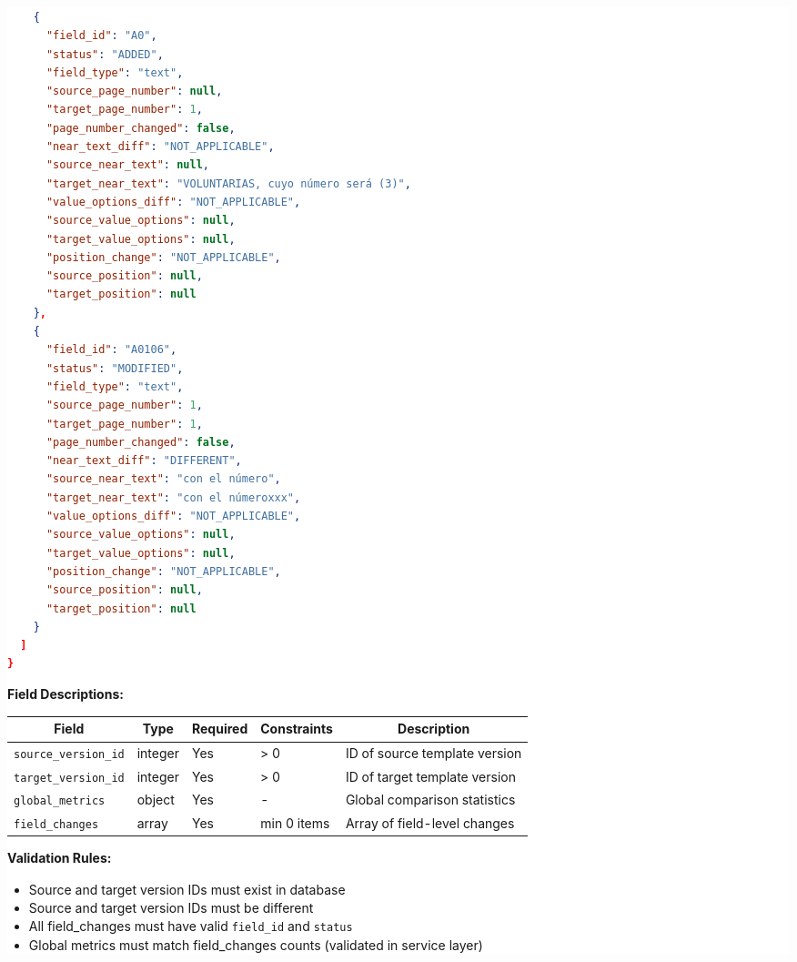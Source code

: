```json
    {
      "field_id": "A0",
      "status": "ADDED",
      "field_type": "text",
      "source_page_number": null,
      "target_page_number": 1,
      "page_number_changed": false,
      "near_text_diff": "NOT_APPLICABLE",
      "source_near_text": null,
      "target_near_text": "VOLUNTARIAS, cuyo número será (3)",
      "value_options_diff": "NOT_APPLICABLE",
      "source_value_options": null,
      "target_value_options": null,
      "position_change": "NOT_APPLICABLE",
      "source_position": null,
      "target_position": null
    },
    {
      "field_id": "A0106",
      "status": "MODIFIED",
      "field_type": "text",
      "source_page_number": 1,
      "target_page_number": 1,
      "page_number_changed": false,
      "near_text_diff": "DIFFERENT",
      "source_near_text": "con el número",
      "target_near_text": "con el númeroxxx",
      "value_options_diff": "NOT_APPLICABLE",
      "source_value_options": null,
      "target_value_options": null,
      "position_change": "NOT_APPLICABLE",
      "source_position": null,
      "target_position": null
    }
  ]
}
```

**Field Descriptions:**

| Field               | Type    | Required | Constraints | Description                   |
| ------------------- | ------- | -------- | ----------- | ----------------------------- |
| `source_version_id` | integer | Yes      | > 0         | ID of source template version |
| `target_version_id` | integer | Yes      | > 0         | ID of target template version |
| `global_metrics`    | object  | Yes      | -           | Global comparison statistics  |
| `field_changes`     | array   | Yes      | min 0 items | Array of field-level changes  |

**Validation Rules:**

- Source and target version IDs must exist in database
- Source and target version IDs must be different
- All field_changes must have valid `field_id` and `status`
- Global metrics must match field_changes counts (validated in service layer)
